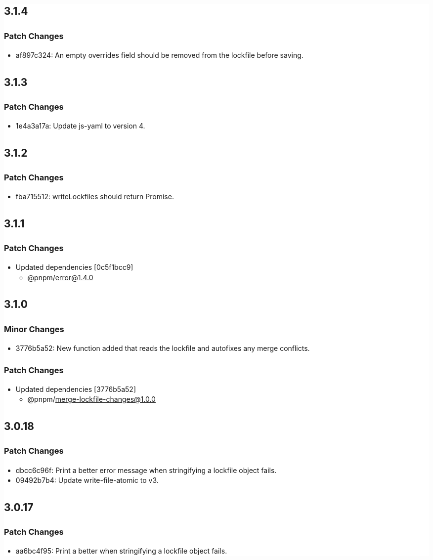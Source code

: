 ## 3.1.4

### Patch Changes

- af897c324: An empty overrides field should be removed from the lockfile before saving.

## 3.1.3

### Patch Changes

- 1e4a3a17a: Update js-yaml to version 4.

## 3.1.2

### Patch Changes

- fba715512: writeLockfiles should return Promise<void>.

## 3.1.1

### Patch Changes

- Updated dependencies [0c5f1bcc9]
  - @pnpm/error@1.4.0

## 3.1.0

### Minor Changes

- 3776b5a52: New function added that reads the lockfile and autofixes any merge conflicts.

### Patch Changes

- Updated dependencies [3776b5a52]
  - @pnpm/merge-lockfile-changes@1.0.0

## 3.0.18

### Patch Changes

- dbcc6c96f: Print a better error message when stringifying a lockfile object fails.
- 09492b7b4: Update write-file-atomic to v3.

## 3.0.17

### Patch Changes

- aa6bc4f95: Print a better when stringifying a lockfile object fails.
